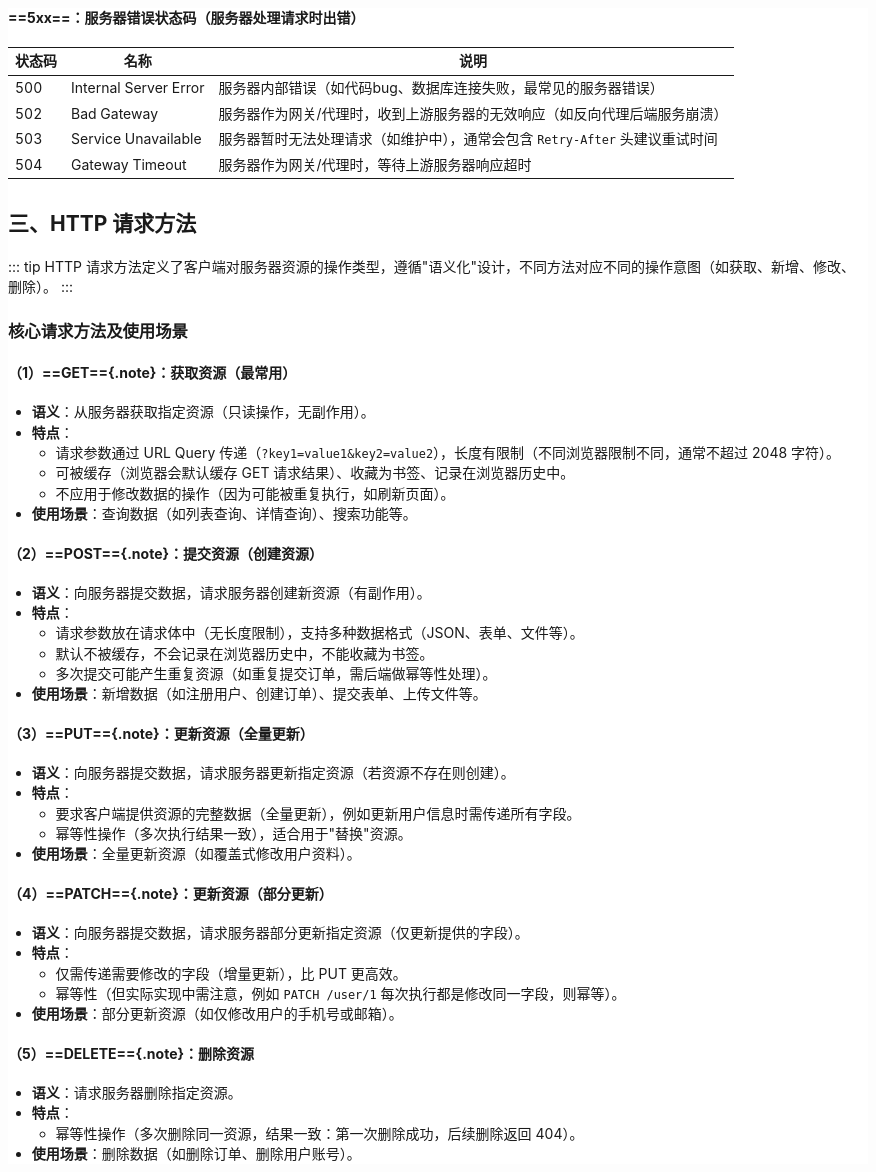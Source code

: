
#### ==5xx==：服务器错误状态码（服务器处理请求时出错）

| 状态码 | 名称 | 说明 |
|--------|-----------------------|----------------------------------------------------------------|
| 500    | Internal Server Error | 服务器内部错误（如代码bug、数据库连接失败，最常见的服务器错误） |
| 502    | Bad Gateway | 服务器作为网关/代理时，收到上游服务器的无效响应（如反向代理后端服务崩溃） |
| 503    | Service Unavailable | 服务器暂时无法处理请求（如维护中），通常会包含 `Retry-After` 头建议重试时间 |
| 504    | Gateway Timeout | 服务器作为网关/代理时，等待上游服务器响应超时 |

## 三、HTTP 请求方法 <Badge text="客户端请求的操作类型" type="danger"/>

::: tip
HTTP 请求方法定义了客户端对服务器资源的操作类型，遵循"语义化"设计，不同方法对应不同的操作意图（如获取、新增、修改、删除）。
:::

### 核心请求方法及使用场景

#### （1）==GET=={.note}：获取资源（最常用）
- **语义**：从服务器获取指定资源（只读操作，无副作用）。
- **特点**：
    - 请求参数通过 URL  Query 传递（`?key1=value1&key2=value2`），长度有限制（不同浏览器限制不同，通常不超过 2048 字符）。
    - 可被缓存（浏览器会默认缓存 GET 请求结果）、收藏为书签、记录在浏览器历史中。
    - 不应用于修改数据的操作（因为可能被重复执行，如刷新页面）。
- **使用场景**：查询数据（如列表查询、详情查询）、搜索功能等。

#### （2）==POST=={.note}：提交资源（创建资源）
- **语义**：向服务器提交数据，请求服务器创建新资源（有副作用）。
- **特点**：
    - 请求参数放在请求体中（无长度限制），支持多种数据格式（JSON、表单、文件等）。
    - 默认不被缓存，不会记录在浏览器历史中，不能收藏为书签。
    - 多次提交可能产生重复资源（如重复提交订单，需后端做幂等性处理）。
- **使用场景**：新增数据（如注册用户、创建订单）、提交表单、上传文件等。

#### （3）==PUT=={.note}：更新资源（全量更新）
- **语义**：向服务器提交数据，请求服务器更新指定资源（若资源不存在则创建）。
- **特点**：
    - 要求客户端提供资源的完整数据（全量更新），例如更新用户信息时需传递所有字段。
    - 幂等性操作（多次执行结果一致），适合用于"替换"资源。
- **使用场景**：全量更新资源（如覆盖式修改用户资料）。

#### （4）==PATCH=={.note}：更新资源（部分更新）
- **语义**：向服务器提交数据，请求服务器部分更新指定资源（仅更新提供的字段）。
- **特点**：
    - 仅需传递需要修改的字段（增量更新），比 PUT 更高效。
    - 幂等性（但实际实现中需注意，例如 `PATCH /user/1` 每次执行都是修改同一字段，则幂等）。
- **使用场景**：部分更新资源（如仅修改用户的手机号或邮箱）。

#### （5）==DELETE=={.note}：删除资源
- **语义**：请求服务器删除指定资源。
- **特点**：
    - 幂等性操作（多次删除同一资源，结果一致：第一次删除成功，后续删除返回 404）。
- **使用场景**：删除数据（如删除订单、删除用户账号）。
